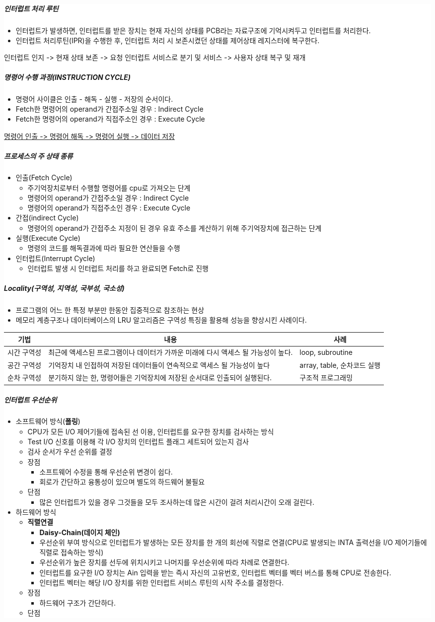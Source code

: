 

##### 인터럽트 처리 루틴

- 인터럽트가 발생하면, 인터럽트를 받은 장치는 현재 자신의 상태를 PCB라는 자료구조에 기억시켜두고 인터럽트를 처리한다.
- 인터럽트 처리루틴(IPR)을 수행한 후, 인터럽트 처리 시 보존시켰던 상태를 제어상태 레지스터에 복구한다.

인터럽트 인지 -> 현재 상태 보존 -> 요청 인터럽트 서비스로 분기 및 서비스 -> 사용자 상태 복구 및 재개



##### 명령어 수행 과정(INSTRUCTION CYCLE)

- 명령어 사이클은 인출 - 해독 - 실행 - 저장의 순서이다.
- Fetch한 명령어의 operand가 간접주소일 경우 : Indirect Cycle
- Fetch한 명령어의 operand가 직접주소인 경우 : Execute Cycle

<u>명령어 인출 -> 명령어 해독 -> 명령어 실행 -> 데이터 저장</u>



##### 프로세스의 주 상태 종류

- 인출(Fetch Cycle)
  - 주기억장치로부터 수행할 명령어를 cpu로 가져오는 단계
  - 명령어의 operand가 간접주소일 경우 : Indirect Cycle
  - 명령어의 operand가 직접주소인 경우 : Execute Cycle
- 간접(indirect Cycle)
  - 명령어의 operand가 간접주소 지정이 된 경우 유효 주소를 계산하기 위해 주기억장치에 접근하는 단계
- 실행(Execute Cycle)
  - 명령의 코드를 해독결과에 따라 필요한 연산들을 수행
- 인터럽트(Interrupt Cycle)
  - 인터럽트 발생 시 인터럽트 처리를 하고 완료되면 Fetch로 진행



##### Locality(구역성, 지역성, 국부성, 국소성)

- 프로그램의 어느 한 특정 부분만 한동안 집중적으로 참조하는 현상
- 메모리 계층구조나 데이터베이스의 LRU 알고리즘은 구역성 특징을 활용해 성능을 향상시킨 사례이다.

| 기법        | 내용                                                         | 사례                        |
| ----------- | ------------------------------------------------------------ | --------------------------- |
| 시간 구역성 | 최근에 액세스된 프로그램이나 데이터가 가까운 미래에 다시 액세스 될 가능성이 높다. | loop, subroutine            |
| 공간 구역성 | 기억장치 내 인접하여 저장된 데이터들이 연속적으로 액세스 될 가능성이 높다 | array, table, 순차코드 실행 |
| 순차 구역성 | 분기하지 않는 한, 명령어들은 기억장치에 저장된 순서대로 인출되어 실행된다. | 구조적 프로그래밍           |



##### 인터럽트 우선순위

- 소프트웨어 방식(**폴링**)
  - CPU가 모든 I/O 제어기들에 접속된 선 이용, 인터럽트를 요구한 장치를 검사하는 방식
  - Test I/O 신호를 이용해 각 I/O 장치의 인터럽트 플래그 세트되어 있는지 검사
  - 검사 순서가 우선 순위를 결정
  - 장점
    - 소프트웨어 수정을 통해 우선순위 변경이 쉽다.
    - 회로가 간단하고 융통성이 있으며 별도의 하드웨어 불필요
  - 단점
    - 많은 인터럽트가 있을 경우 그것들을 모두 조사하는데 많은 시간이 걸려 처리시간이 오래 걸린다.
- 하드웨어 방식
  - **직렬연결**
    - **Daisy-Chain(데이지 체인)**
    - 우선순위 부여 방식으로 인터럽트가 발생하는 모든 장치를 한 개의 회선에 직렬로 연결(CPU로 발생되는 INTA 출력선을 I/O 제어기들에 직렬로 접속하는 방식)
    - 우선순위가 높은 장치를 선두에 위치시키고 나머지를 우선순위에 따라 차례로 연결한다.
    - 인터럽트를 요구한 I/O 장치는 Ain 입력을 받는 즉시 자신의 고유번호, 인터럽트 벡터를 벡터 버스를 통해 CPU로 전송한다.
    - 인터럽트 벡터는 해당 I/O 장치를 위한 인터럽트 서비스 루틴의 시작 주소를 결정한다.
  - 장점
    - 하드웨어 구조가 간단하다.
  - 단점